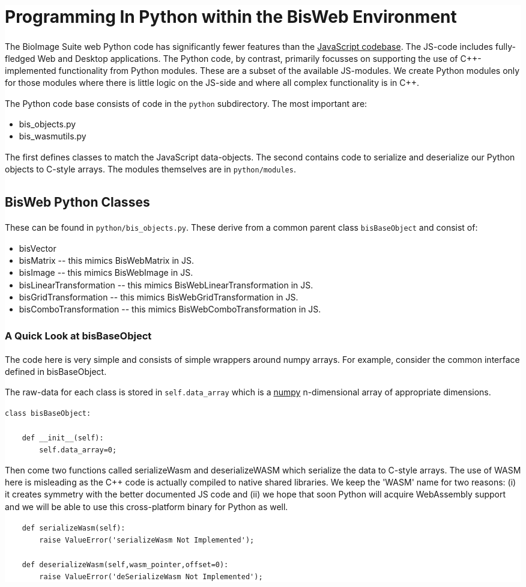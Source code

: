 
# Programming In Python within the BisWeb Environment

The BioImage Suite web Python code has significantly fewer features than the [JavaScript codebase](BisWebJS.md). The JS-code includes fully-fledged Web and Desktop applications.  The Python code, by contrast, primarily focusses on supporting the use of C++-implemented functionality from Python modules. These are a subset of the available JS-modules. We create Python modules only for those modules where there is little logic on the JS-side and where all complex functionality is in C++.

The Python code base consists of code in the `python` subdirectory. The most important are:

* bis_objects.py
* bis_wasmutils.py


The first defines classes to match the JavaScript data-objects. The second contains code to serialize and deserialize our Python objects to C-style arrays. The modules themselves are in `python/modules`.

## BisWeb Python Classes

These can be found in `python/bis_objects.py`. These derive from a common parent class `bisBaseObject` and consist of:

* bisVector
* bisMatrix  -- this mimics BisWebMatrix in JS.
* bisImage -- this mimics BisWebImage in JS.
* bisLinearTransformation -- this mimics BisWebLinearTransformation in JS.
* bisGridTransformation -- this mimics BisWebGridTransformation in JS.
* bisComboTransformation -- this mimics BisWebComboTransformation in JS.

### A Quick Look at bisBaseObject

The code here is very simple and consists of simple wrappers around numpy arrays. For example, consider the common interface defined in bisBaseObject.

The raw-data for each class is stored in `self.data_array` which is a [numpy](http://www.numpy.org/) n-dimensional array of appropriate dimensions.

    class bisBaseObject:

        def __init__(self):
            self.data_array=0;


Then come two functions called serializeWasm and deserializeWASM which serialize the data to C-style arrays. The use of WASM here is misleading as the C++ code is actually compiled to native shared libraries. We keep the 'WASM' name for two reasons: (i) it creates symmetry with the better documented JS code and (ii) we hope that soon Python will acquire WebAssembly support and we will be able to use this cross-platform binary for Python as well.

        def serializeWasm(self):
            raise ValueError('serializeWasm Not Implemented');
        
        def deserializeWasm(self,wasm_pointer,offset=0):
            raise ValueError('deSerializeWasm Not Implemented');
